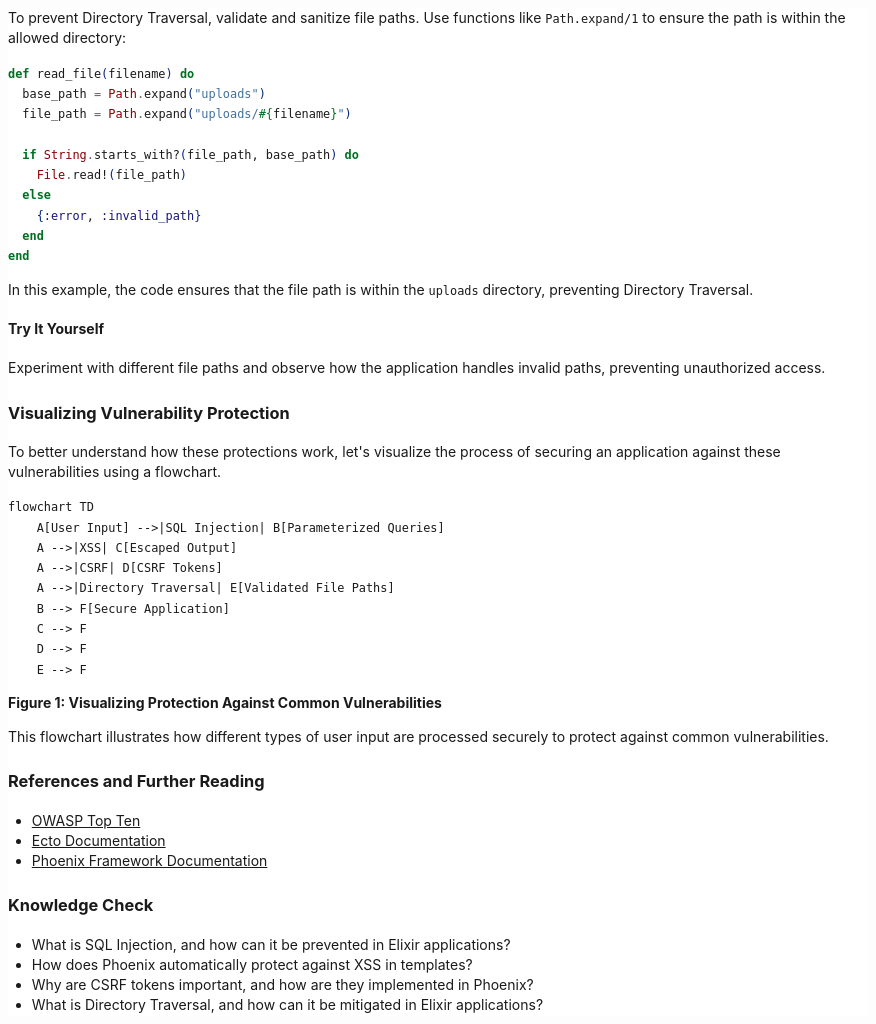 To prevent Directory Traversal, validate and sanitize file paths. Use functions like `Path.expand/1` to ensure the path is within the allowed directory:

```elixir
def read_file(filename) do
  base_path = Path.expand("uploads")
  file_path = Path.expand("uploads/#{filename}")

  if String.starts_with?(file_path, base_path) do
    File.read!(file_path)
  else
    {:error, :invalid_path}
  end
end
```

In this example, the code ensures that the file path is within the `uploads` directory, preventing Directory Traversal.

#### Try It Yourself

Experiment with different file paths and observe how the application handles invalid paths, preventing unauthorized access.

### Visualizing Vulnerability Protection

To better understand how these protections work, let's visualize the process of securing an application against these vulnerabilities using a flowchart.

```mermaid
flowchart TD
    A[User Input] -->|SQL Injection| B[Parameterized Queries]
    A -->|XSS| C[Escaped Output]
    A -->|CSRF| D[CSRF Tokens]
    A -->|Directory Traversal| E[Validated File Paths]
    B --> F[Secure Application]
    C --> F
    D --> F
    E --> F
```

**Figure 1: Visualizing Protection Against Common Vulnerabilities**

This flowchart illustrates how different types of user input are processed securely to protect against common vulnerabilities.

### References and Further Reading

- [OWASP Top Ten](https://owasp.org/www-project-top-ten/)
- [Ecto Documentation](https://hexdocs.pm/ecto/Ecto.html)
- [Phoenix Framework Documentation](https://hexdocs.pm/phoenix/Phoenix.html)

### Knowledge Check

- What is SQL Injection, and how can it be prevented in Elixir applications?
- How does Phoenix automatically protect against XSS in templates?
- Why are CSRF tokens important, and how are they implemented in Phoenix?
- What is Directory Traversal, and how can it be mitigated in Elixir applications?
